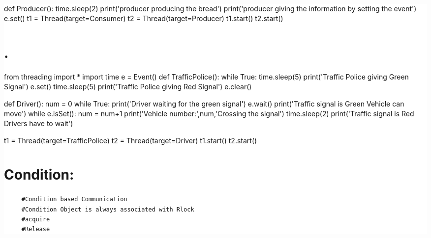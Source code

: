 def Producer():
    time.sleep(2)
    print('producer producing the bread')
    print('producer giving the information by setting the event')
    e.set()
t1 = Thread(target=Consumer)
t2 = Thread(target=Producer)
t1.start()
t2.start()






# .

from threading import *
import time
e = Event()
def TrafficPolice():
    while True:
        time.sleep(5)
        print('Traffic Police giving Green Signal')
        e.set()
        time.sleep(5)
        print('Traffic Police giving Red Signal')
        e.clear()

def Driver():
    num = 0
    while True:
        print('Driver waiting for the green signal')
        e.wait()
        print('Traffic signal is Green Vehicle can move')
        while e.isSet():
            num = num+1
            print('Vehicle number:',num,'Crossing the signal')
            time.sleep(2)
        print('Traffic signal is Red Drivers have to wait')

t1 = Thread(target=TrafficPolice)
t2 = Thread(target=Driver)
t1.start()
t2.start()





# Condition:
         #Condition based Communication
         #Condition Object is always associated with Rlock
         #acquire
         #Release
